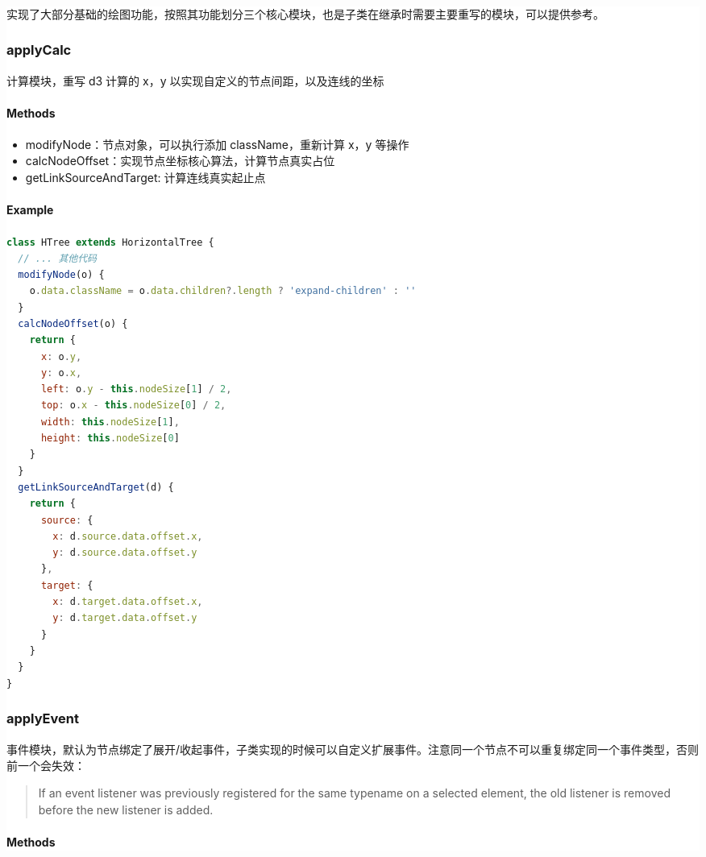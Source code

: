 实现了大部分基础的绘图功能，按照其功能划分三个核心模块，也是子类在继承时需要主要重写的模块，可以提供参考。

### applyCalc

计算模块，重写 d3 计算的 x，y 以实现自定义的节点间距，以及连线的坐标

#### Methods

- modifyNode：节点对象，可以执行添加 className，重新计算 x，y 等操作
- calcNodeOffset：实现节点坐标核心算法，计算节点真实占位
- getLinkSourceAndTarget: 计算连线真实起止点

#### Example

```js
class HTree extends HorizontalTree {
  // ... 其他代码
  modifyNode(o) {
    o.data.className = o.data.children?.length ? 'expand-children' : ''
  }
  calcNodeOffset(o) {
    return {
      x: o.y,
      y: o.x,
      left: o.y - this.nodeSize[1] / 2,
      top: o.x - this.nodeSize[0] / 2,
      width: this.nodeSize[1],
      height: this.nodeSize[0]
    }
  }
  getLinkSourceAndTarget(d) {
    return {
      source: {
        x: d.source.data.offset.x,
        y: d.source.data.offset.y
      },
      target: {
        x: d.target.data.offset.x,
        y: d.target.data.offset.y
      }
    }
  }
}
```

### applyEvent

事件模块，默认为节点绑定了展开/收起事件，子类实现的时候可以自定义扩展事件。注意同一个节点不可以重复绑定同一个事件类型，否则前一个会失效：

> If an event listener was previously registered for the same typename on a selected element, the old listener is removed before the new listener is added.

#### Methods
